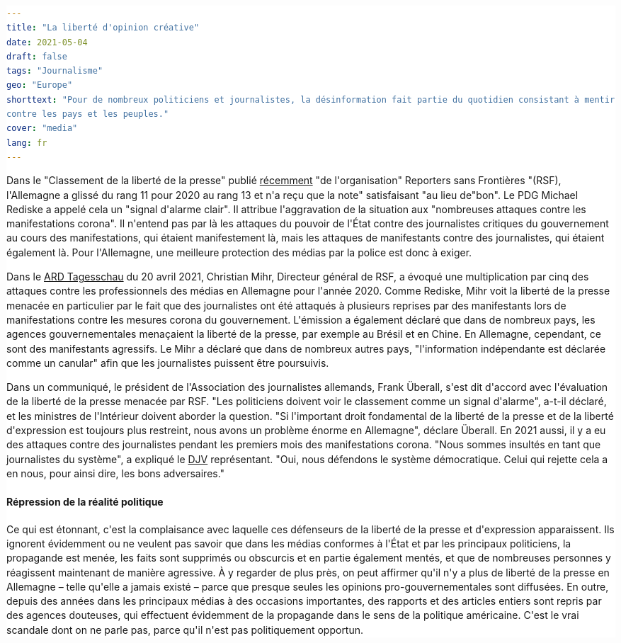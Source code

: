 ```yaml
---
title: "La liberté d'opinion créative"
date: 2021-05-04
draft: false
tags: "Journalisme"
geo: "Europe"
shorttext: "Pour de nombreux politiciens et journalistes, la désinformation fait partie du quotidien consistant à mentir contre les pays et les peuples."
cover: "media"
lang: fr
---
```


Dans le "Classement de la liberté de la presse" publié [récemment](https://www.reporter-ohne-grenzen.de/rangliste/rangliste-2021 "Rangliste der Pressefreiheit") "de l'organisation" Reporters sans Frontières "(RSF), l'Allemagne a glissé du rang 11 pour 2020 au rang 13 et n'a reçu que la note" satisfaisant "au lieu de"bon". Le PDG Michael Rediske a appelé cela un "signal d'alarme clair". Il attribue l'aggravation de la situation aux "nombreuses attaques contre les manifestations corona". Il n'entend pas par là les attaques du pouvoir de l'État contre des journalistes critiques du gouvernement au cours des manifestations, qui étaient manifestement là, mais les attaques de manifestants contre des journalistes, qui étaient également là. Pour l'Allemagne, une meilleure protection des médias par la police est donc à exiger.

Dans le [ARD Tagesschau](https://www.tagesschau.de/multimedia/sendung/ts-42503.html "Tagesschau, 20.04.2021") du 20 avril 2021, Christian Mihr, Directeur général de RSF, a évoqué une multiplication par cinq des attaques contre les professionnels des médias en Allemagne pour l'année 2020. Comme Rediske, Mihr voit la liberté de la presse menacée en particulier par le fait que des journalistes ont été attaqués à plusieurs reprises par des manifestants lors de manifestations contre les mesures corona du gouvernement. L'émission a également déclaré que dans de nombreux pays, les agences gouvernementales menaçaient la liberté de la presse, par exemple au Brésil et en Chine. En Allemagne, cependant, ce sont des manifestants agressifs. Le Mihr a déclaré que dans de nombreux autres pays, "l'information indépendante est déclarée comme un canular" afin que les journalistes puissent être poursuivis.

Dans un communiqué, le président de l'Association des journalistes allemands, Frank Überall, s'est dit d'accord avec l'évaluation de la liberté de la presse menacée par RSF. "Les politiciens doivent voir le classement comme un signal d'alarme", a-t-il déclaré, et les ministres de l'Intérieur doivent aborder la question. "Si l'important droit fondamental de la liberté de la presse et de la liberté d'expression est toujours plus restreint, nous avons un problème énorme en Allemagne", déclare Überall. En 2021 aussi, il y a eu des attaques contre des journalistes pendant les premiers mois des manifestations corona. "Nous sommes insultés en tant que journalistes du système", a expliqué le [DJV](https://www.swr.de/swraktuell/radio/djv-polizei-muss-journalisten-vor-angriffen-schuetzen-100.html "Polizei muss Journalisten vor Angriffen schützen") représentant. "Oui, nous défendons le système démocratique. Celui qui rejette cela a en nous, pour ainsi dire, les bons adversaires."

#### Répression de la réalité politique

Ce qui est étonnant, c'est la complaisance avec laquelle ces défenseurs de la liberté de la presse et d'expression apparaissent. Ils ignorent évidemment ou ne veulent pas savoir que dans les médias conformes à l'État et par les principaux politiciens, la propagande est menée, les faits sont supprimés ou obscurcis et en partie également mentés, et que de nombreuses personnes y réagissent maintenant de manière agressive. À y regarder de plus près, on peut affirmer qu'il n'y a plus de liberté de la presse en Allemagne – telle qu'elle a jamais existé – parce que presque seules les opinions pro-gouvernementales sont diffusées. En outre, depuis des années dans les principaux médias à des occasions importantes, des rapports et des articles entiers sont repris par des agences douteuses, qui effectuent évidemment de la propagande dans le sens de la politique américaine. C'est le vrai scandale dont on ne parle pas, parce qu'il n'est pas politiquement opportun.
